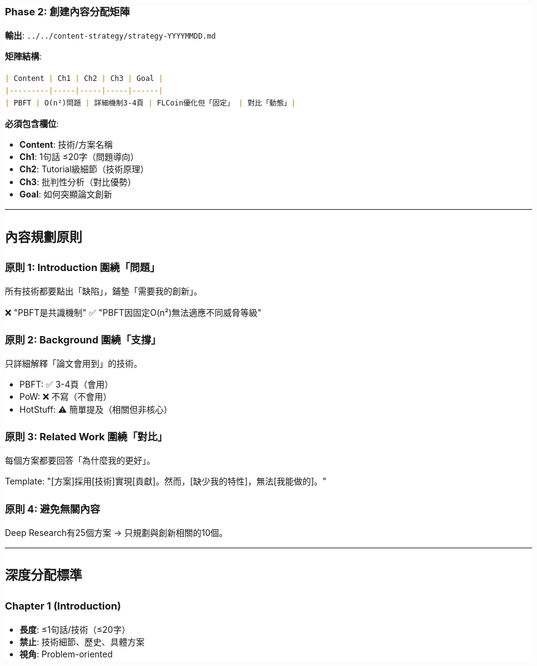 
### Phase 2: 創建內容分配矩陣
**輸出**: `../../content-strategy/strategy-YYYYMMDD.md`

**矩陣結構**:
```markdown
| Content | Ch1 | Ch2 | Ch3 | Goal |
|---------|-----|-----|-----|------|
| PBFT | O(n²)問題 | 詳細機制3-4頁 | FLCoin優化但「固定」 | 對比「動態」|
```

**必須包含欄位**:
- **Content**: 技術/方案名稱
- **Ch1**: 1句話 ≤20字（問題導向）
- **Ch2**: Tutorial級細節（技術原理）
- **Ch3**: 批判性分析（對比優勢）
- **Goal**: 如何突顯論文創新

---

## 內容規劃原則

### 原則 1: Introduction 圍繞「問題」
所有技術都要點出「缺陷」，鋪墊「需要我的創新」。

❌ "PBFT是共識機制"
✅ "PBFT因固定O(n²)無法適應不同威脅等級"

### 原則 2: Background 圍繞「支撐」
只詳細解釋「論文會用到」的技術。

- PBFT: ✅ 3-4頁（會用）
- PoW: ❌ 不寫（不會用）
- HotStuff: ⚠️ 簡單提及（相關但非核心）

### 原則 3: Related Work 圍繞「對比」
每個方案都要回答「為什麼我的更好」。

Template: "[方案]採用[技術]實現[貢獻]。然而，[缺少我的特性]，無法[我能做的]。"

### 原則 4: 避免無關內容
Deep Research有25個方案 → 只規劃與創新相關的10個。

---

## 深度分配標準

### Chapter 1 (Introduction)
- **長度**: ≤1句話/技術（≤20字）
- **禁止**: 技術細節、歷史、具體方案
- **視角**: Problem-oriented
